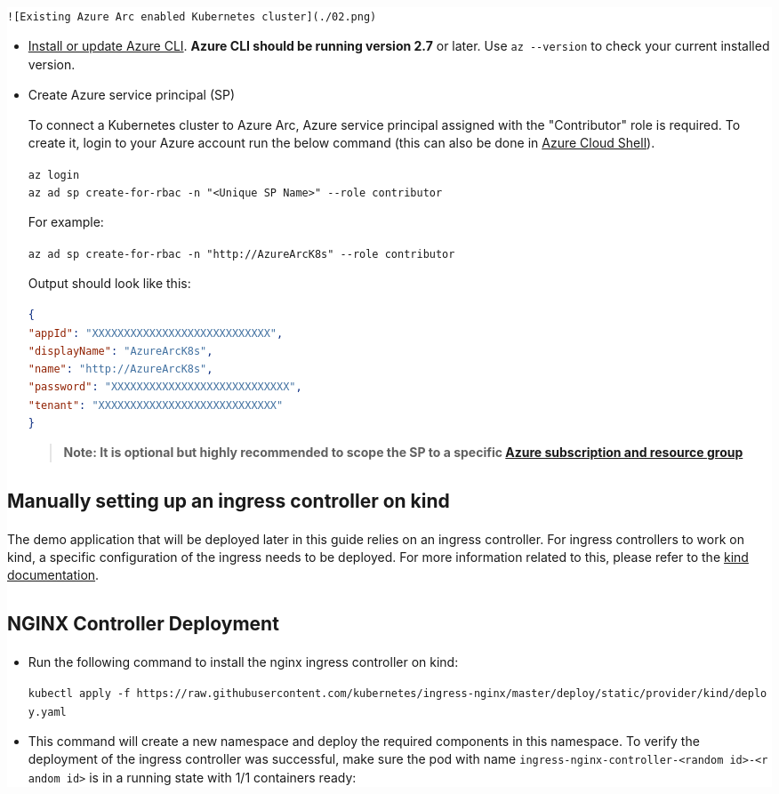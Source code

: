     ![Existing Azure Arc enabled Kubernetes cluster](./02.png)

* [Install or update Azure CLI](https://docs.microsoft.com/en-us/cli/azure/install-azure-cli?view=azure-cli-latest). **Azure CLI should be running version 2.7** or later. Use ```az --version``` to check your current installed version.

* Create Azure service principal (SP)

    To connect a Kubernetes cluster to Azure Arc, Azure service principal assigned with the "Contributor" role is required. To create it, login to your Azure account run the below command (this can also be done in [Azure Cloud Shell](https://shell.azure.com/)).

    ```console
    az login
    az ad sp create-for-rbac -n "<Unique SP Name>" --role contributor
    ```

    For example:

    ```console
    az ad sp create-for-rbac -n "http://AzureArcK8s" --role contributor
    ```

    Output should look like this:

    ```json
    {
    "appId": "XXXXXXXXXXXXXXXXXXXXXXXXXXXX",
    "displayName": "AzureArcK8s",
    "name": "http://AzureArcK8s",
    "password": "XXXXXXXXXXXXXXXXXXXXXXXXXXXX",
    "tenant": "XXXXXXXXXXXXXXXXXXXXXXXXXXXX"
    }
    ```

    > **Note: It is optional but highly recommended to scope the SP to a specific [Azure subscription and resource group](https://docs.microsoft.com/en-us/cli/azure/ad/sp?view=azure-cli-latest)**

## Manually setting up an ingress controller on kind

The demo application that will be deployed later in this guide relies on an ingress controller. For ingress controllers to work on kind, a specific configuration of the ingress needs to be deployed. For more information related to this, please refer to the [kind documentation](https://kind.sigs.k8s.io/docs/user/ingress/).

## NGINX Controller Deployment

* Run the following command to install the nginx ingress controller on kind:

    ```console
    kubectl apply -f https://raw.githubusercontent.com/kubernetes/ingress-nginx/master/deploy/static/provider/kind/deploy.yaml
    ```

* This command will create a new namespace and deploy the required components in this namespace. To verify the deployment of the ingress controller was successful, make sure the pod with name `ingress-nginx-controller-<random id>-<random id>` is in a running state with 1/1 containers ready:
